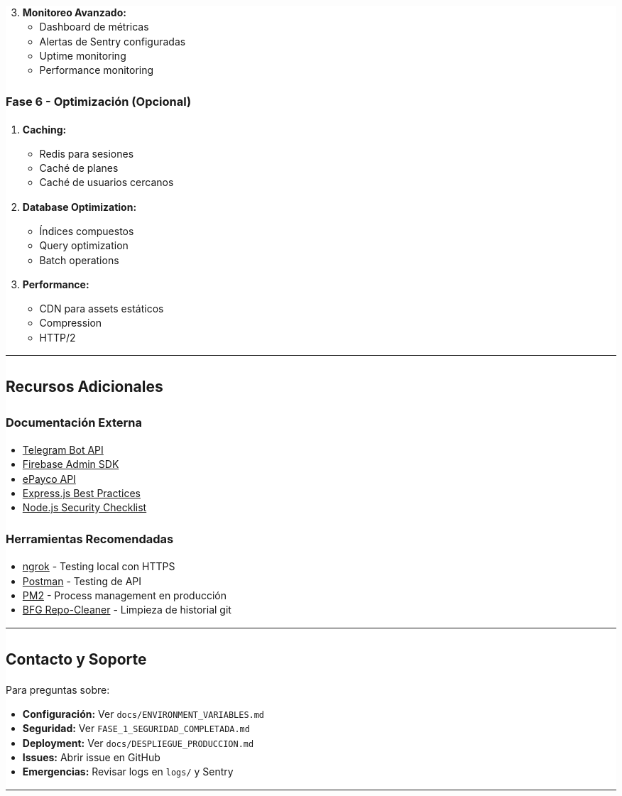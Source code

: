 3. **Monitoreo Avanzado:**
   - Dashboard de métricas
   - Alertas de Sentry configuradas
   - Uptime monitoring
   - Performance monitoring

### Fase 6 - Optimización (Opcional)

1. **Caching:**
   - Redis para sesiones
   - Caché de planes
   - Caché de usuarios cercanos

2. **Database Optimization:**
   - Índices compuestos
   - Query optimization
   - Batch operations

3. **Performance:**
   - CDN para assets estáticos
   - Compression
   - HTTP/2

---

## Recursos Adicionales

### Documentación Externa

- [Telegram Bot API](https://core.telegram.org/bots/api)
- [Firebase Admin SDK](https://firebase.google.com/docs/admin/setup)
- [ePayco API](https://docs.epayco.co/)
- [Express.js Best Practices](https://expressjs.com/en/advanced/best-practice-security.html)
- [Node.js Security Checklist](https://blog.risingstack.com/node-js-security-checklist/)

### Herramientas Recomendadas

- [ngrok](https://ngrok.com/) - Testing local con HTTPS
- [Postman](https://www.postman.com/) - Testing de API
- [PM2](https://pm2.keymetrics.io/) - Process management en producción
- [BFG Repo-Cleaner](https://rtyley.github.io/bfg-repo-cleaner/) - Limpieza de historial git

---

## Contacto y Soporte

Para preguntas sobre:
- **Configuración:** Ver `docs/ENVIRONMENT_VARIABLES.md`
- **Seguridad:** Ver `FASE_1_SEGURIDAD_COMPLETADA.md`
- **Deployment:** Ver `docs/DESPLIEGUE_PRODUCCION.md`
- **Issues:** Abrir issue en GitHub
- **Emergencias:** Revisar logs en `logs/` y Sentry

---